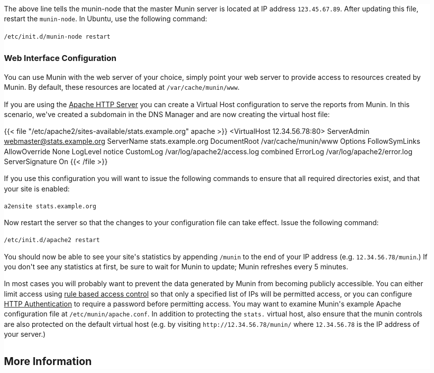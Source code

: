 The above line tells the munin-node that the master Munin server is located at IP address `123.45.67.89`. After updating this file, restart the `munin-node`. In Ubuntu, use the following command:

    /etc/init.d/munin-node restart

### Web Interface Configuration

You can use Munin with the web server of your choice, simply point your web server to provide access to resources created by Munin. By default, these resources are located at `/var/cache/munin/www`.

If you are using the [Apache HTTP Server](/docs/web-servers/apache/) you can create a Virtual Host configuration to serve the reports from Munin. In this scenario, we've created a subdomain in the DNS Manager and are now creating the virtual host file:

{{< file "/etc/apache2/sites-available/stats.example.org" apache >}}
<VirtualHost 12.34.56.78:80>
   ServerAdmin webmaster@stats.example.org
   ServerName stats.example.org
   DocumentRoot /var/cache/munin/www
   <Directory />
       Options FollowSymLinks
       AllowOverride None
   </Directory>
   LogLevel notice
   CustomLog /var/log/apache2/access.log combined
   ErrorLog /var/log/apache2/error.log
   ServerSignature On
</VirtualHost>
{{< /file >}}

If you use this configuration you will want to issue the following commands to ensure that all required directories exist, and that your site is enabled:

    a2ensite stats.example.org

Now restart the server so that the changes to your configuration file can take effect. Issue the following command:

    /etc/init.d/apache2 restart

You should now be able to see your site's statistics by appending `/munin` to the end of your IP address (e.g. `12.34.56.78/munin`.) If you don't see any statistics at first, be sure to wait for Munin to update; Munin refreshes every 5 minutes.

In most cases you will probably want to prevent the data generated by Munin from becoming publicly accessible. You can either limit access using [rule based access control](/docs/web-servers/apache-tips-and-tricks/rulebased-access-control-for-apache/) so that only a specified list of IPs will be permitted access, or you can configure [HTTP Authentication](/docs/web-servers/apache/apache-access-control/) to require a password before permitting access. You may want to examine Munin's example Apache configuration file at `/etc/munin/apache.conf`. In addition to protecting the `stats.` virtual host, also ensure that the munin controls are also protected on the default virtual host (e.g. by visiting `http://12.34.56.78/munin/` where `12.34.56.78` is the IP address of your server.)

## More Information
